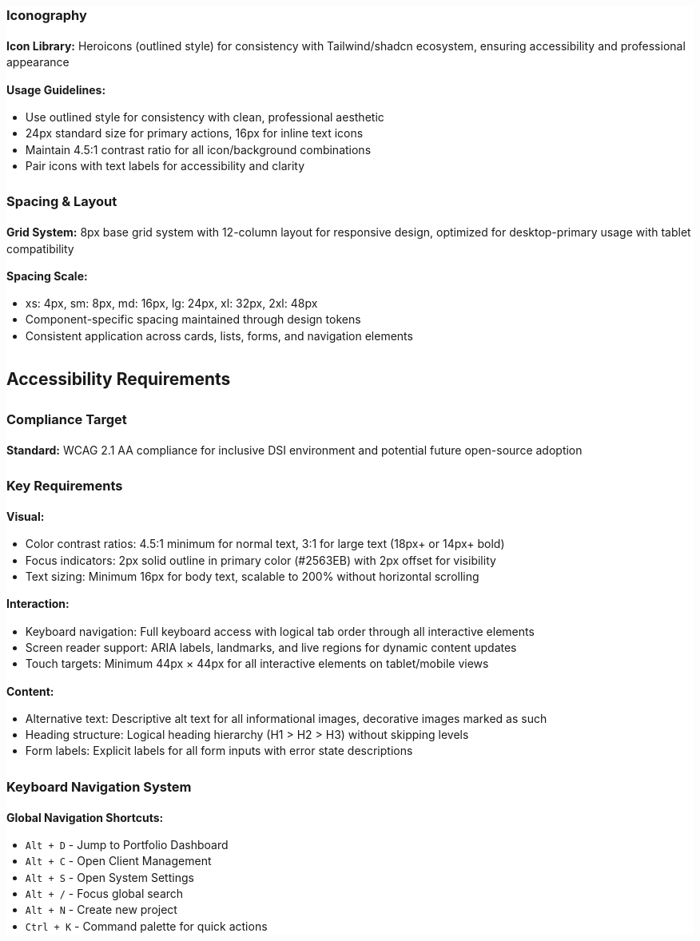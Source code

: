 ### Iconography
**Icon Library:** Heroicons (outlined style) for consistency with Tailwind/shadcn ecosystem, ensuring accessibility and professional appearance

**Usage Guidelines:**
- Use outlined style for consistency with clean, professional aesthetic
- 24px standard size for primary actions, 16px for inline text icons
- Maintain 4.5:1 contrast ratio for all icon/background combinations
- Pair icons with text labels for accessibility and clarity

### Spacing & Layout
**Grid System:** 8px base grid system with 12-column layout for responsive design, optimized for desktop-primary usage with tablet compatibility

**Spacing Scale:**
- xs: 4px, sm: 8px, md: 16px, lg: 24px, xl: 32px, 2xl: 48px
- Component-specific spacing maintained through design tokens
- Consistent application across cards, lists, forms, and navigation elements

## Accessibility Requirements

### Compliance Target
**Standard:** WCAG 2.1 AA compliance for inclusive DSI environment and potential future open-source adoption

### Key Requirements

**Visual:**
- Color contrast ratios: 4.5:1 minimum for normal text, 3:1 for large text (18px+ or 14px+ bold)
- Focus indicators: 2px solid outline in primary color (#2563EB) with 2px offset for visibility
- Text sizing: Minimum 16px for body text, scalable to 200% without horizontal scrolling

**Interaction:**
- Keyboard navigation: Full keyboard access with logical tab order through all interactive elements
- Screen reader support: ARIA labels, landmarks, and live regions for dynamic content updates
- Touch targets: Minimum 44px × 44px for all interactive elements on tablet/mobile views

**Content:**
- Alternative text: Descriptive alt text for all informational images, decorative images marked as such
- Heading structure: Logical heading hierarchy (H1 > H2 > H3) without skipping levels
- Form labels: Explicit labels for all form inputs with error state descriptions

### Keyboard Navigation System

**Global Navigation Shortcuts:**
- `Alt + D` - Jump to Portfolio Dashboard
- `Alt + C` - Open Client Management
- `Alt + S` - Open System Settings
- `Alt + /` - Focus global search
- `Alt + N` - Create new project
- `Ctrl + K` - Command palette for quick actions
